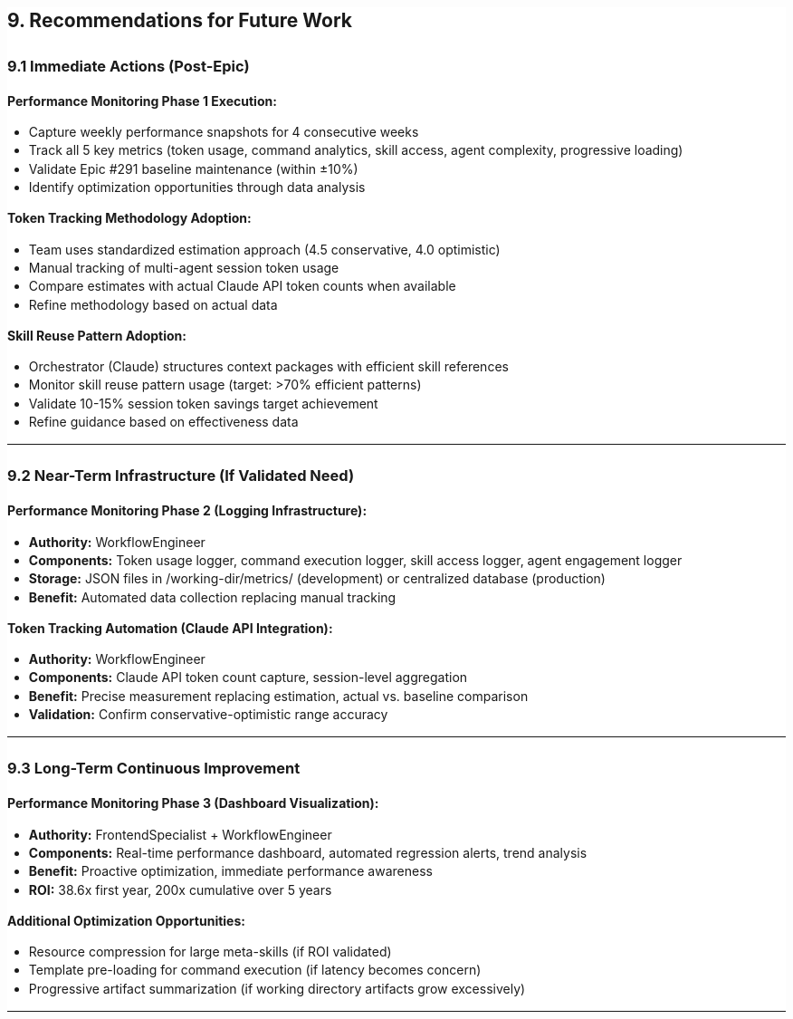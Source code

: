
## 9. Recommendations for Future Work

### 9.1 Immediate Actions (Post-Epic)

**Performance Monitoring Phase 1 Execution:**
- Capture weekly performance snapshots for 4 consecutive weeks
- Track all 5 key metrics (token usage, command analytics, skill access, agent complexity, progressive loading)
- Validate Epic #291 baseline maintenance (within ±10%)
- Identify optimization opportunities through data analysis

**Token Tracking Methodology Adoption:**
- Team uses standardized estimation approach (4.5 conservative, 4.0 optimistic)
- Manual tracking of multi-agent session token usage
- Compare estimates with actual Claude API token counts when available
- Refine methodology based on actual data

**Skill Reuse Pattern Adoption:**
- Orchestrator (Claude) structures context packages with efficient skill references
- Monitor skill reuse pattern usage (target: >70% efficient patterns)
- Validate 10-15% session token savings target achievement
- Refine guidance based on effectiveness data

---

### 9.2 Near-Term Infrastructure (If Validated Need)

**Performance Monitoring Phase 2 (Logging Infrastructure):**
- **Authority:** WorkflowEngineer
- **Components:** Token usage logger, command execution logger, skill access logger, agent engagement logger
- **Storage:** JSON files in /working-dir/metrics/ (development) or centralized database (production)
- **Benefit:** Automated data collection replacing manual tracking

**Token Tracking Automation (Claude API Integration):**
- **Authority:** WorkflowEngineer
- **Components:** Claude API token count capture, session-level aggregation
- **Benefit:** Precise measurement replacing estimation, actual vs. baseline comparison
- **Validation:** Confirm conservative-optimistic range accuracy

---

### 9.3 Long-Term Continuous Improvement

**Performance Monitoring Phase 3 (Dashboard Visualization):**
- **Authority:** FrontendSpecialist + WorkflowEngineer
- **Components:** Real-time performance dashboard, automated regression alerts, trend analysis
- **Benefit:** Proactive optimization, immediate performance awareness
- **ROI:** 38.6x first year, 200x cumulative over 5 years

**Additional Optimization Opportunities:**
- Resource compression for large meta-skills (if ROI validated)
- Template pre-loading for command execution (if latency becomes concern)
- Progressive artifact summarization (if working directory artifacts grow excessively)

---